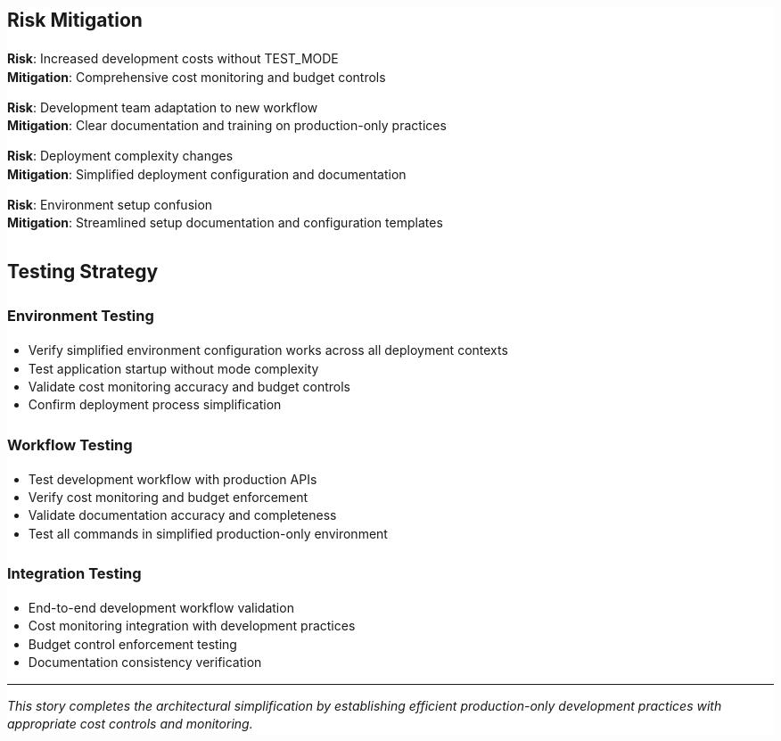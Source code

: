 ## Risk Mitigation

**Risk**: Increased development costs without TEST_MODE  
**Mitigation**: Comprehensive cost monitoring and budget controls

**Risk**: Development team adaptation to new workflow  
**Mitigation**: Clear documentation and training on production-only practices

**Risk**: Deployment complexity changes  
**Mitigation**: Simplified deployment configuration and documentation

**Risk**: Environment setup confusion  
**Mitigation**: Streamlined setup documentation and configuration templates

## Testing Strategy

### Environment Testing
- Verify simplified environment configuration works across all deployment contexts
- Test application startup without mode complexity
- Validate cost monitoring accuracy and budget controls
- Confirm deployment process simplification

### Workflow Testing
- Test development workflow with production APIs
- Verify cost monitoring and budget enforcement
- Validate documentation accuracy and completeness
- Test all commands in simplified production-only environment

### Integration Testing
- End-to-end development workflow validation
- Cost monitoring integration with development practices
- Budget control enforcement testing
- Documentation consistency verification

---

*This story completes the architectural simplification by establishing efficient production-only development practices with appropriate cost controls and monitoring.*